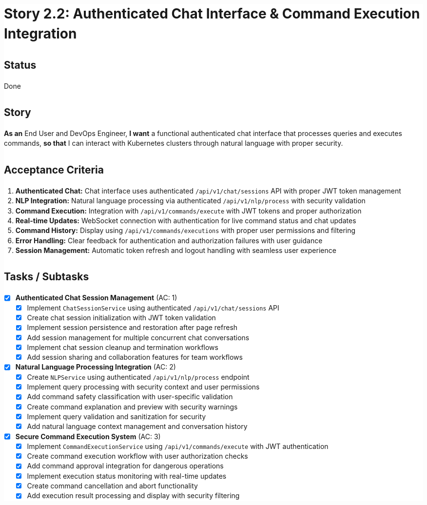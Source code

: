 # Story 2.2: Authenticated Chat Interface & Command Execution Integration

## Status
Done

## Story

**As an** End User and DevOps Engineer,
**I want** a functional authenticated chat interface that processes queries and executes commands,
**so that** I can interact with Kubernetes clusters through natural language with proper security.

## Acceptance Criteria

1. **Authenticated Chat:** Chat interface uses authenticated `/api/v1/chat/sessions` API with proper JWT token management
2. **NLP Integration:** Natural language processing via authenticated `/api/v1/nlp/process` with security validation
3. **Command Execution:** Integration with `/api/v1/commands/execute` with JWT tokens and proper authorization
4. **Real-time Updates:** WebSocket connection with authentication for live command status and chat updates
5. **Command History:** Display using `/api/v1/commands/executions` with proper user permissions and filtering
6. **Error Handling:** Clear feedback for authentication and authorization failures with user guidance
7. **Session Management:** Automatic token refresh and logout handling with seamless user experience

## Tasks / Subtasks

- [x] **Authenticated Chat Session Management** (AC: 1)
  - [x] Implement `ChatSessionService` using authenticated `/api/v1/chat/sessions` API
  - [x] Create chat session initialization with JWT token validation
  - [x] Implement session persistence and restoration after page refresh
  - [x] Add session management for multiple concurrent chat conversations
  - [x] Implement chat session cleanup and termination workflows
  - [x] Add session sharing and collaboration features for team workflows

- [x] **Natural Language Processing Integration** (AC: 2)
  - [x] Create `NLPService` using authenticated `/api/v1/nlp/process` endpoint
  - [x] Implement query processing with security context and user permissions
  - [x] Add command safety classification with user-specific validation
  - [x] Create command explanation and preview with security warnings
  - [x] Implement query validation and sanitization for security
  - [x] Add natural language context management and conversation history

- [x] **Secure Command Execution System** (AC: 3)
  - [x] Implement `CommandExecutionService` using `/api/v1/commands/execute` with JWT authentication
  - [x] Create command execution workflow with user authorization checks
  - [x] Add command approval integration for dangerous operations
  - [x] Implement execution status monitoring with real-time updates
  - [x] Create command cancellation and abort functionality
  - [x] Add execution result processing and display with security filtering
